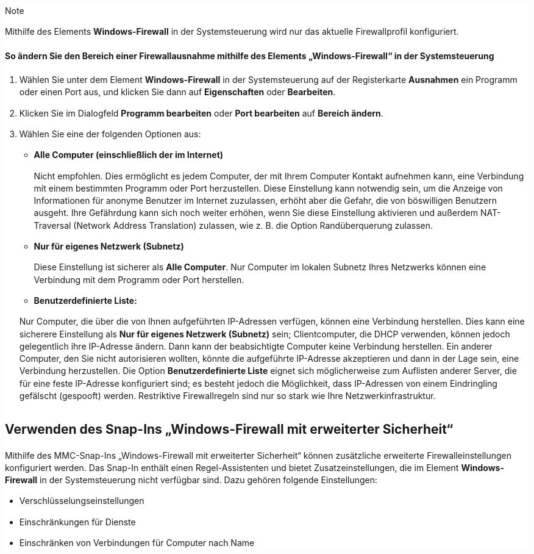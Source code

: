 > [!NOTE]  
>  Mithilfe des Elements **Windows-Firewall** in der Systemsteuerung wird nur das aktuelle Firewallprofil konfiguriert.  
  
#### <a name="to-change-the-scope-of-a-firewall-exception-using-the-windows-firewall-item-in-control-panel"></a>So ändern Sie den Bereich einer Firewallausnahme mithilfe des Elements „Windows-Firewall“ in der Systemsteuerung  
  
1.  Wählen Sie unter dem Element **Windows-Firewall** in der Systemsteuerung auf der Registerkarte **Ausnahmen** ein Programm oder einen Port aus, und klicken Sie dann auf **Eigenschaften** oder **Bearbeiten**.  
  
2.  Klicken Sie im Dialogfeld **Programm bearbeiten** oder **Port bearbeiten** auf **Bereich ändern**.  
  
3.  Wählen Sie eine der folgenden Optionen aus:  
  
    -   **Alle Computer (einschließlich der im Internet)**  
  
         Nicht empfohlen. Dies ermöglicht es jedem Computer, der mit Ihrem Computer Kontakt aufnehmen kann, eine Verbindung mit einem bestimmten Programm oder Port herzustellen. Diese Einstellung kann notwendig sein, um die Anzeige von Informationen für anonyme Benutzer im Internet zuzulassen, erhöht aber die Gefahr, die von böswilligen Benutzern ausgeht. Ihre Gefährdung kann sich noch weiter erhöhen, wenn Sie diese Einstellung aktivieren und außerdem NAT-Traversal (Network Address Translation) zulassen, wie z. B. die Option Randüberquerung zulassen.  
  
    -   **Nur für eigenes Netzwerk (Subnetz)**  
  
         Diese Einstellung ist sicherer als **Alle Computer**. Nur Computer im lokalen Subnetz Ihres Netzwerks können eine Verbindung mit dem Programm oder Port herstellen.  
  
    -   **Benutzerdefinierte Liste:**  
  
     Nur Computer, die über die von Ihnen aufgeführten IP-Adressen verfügen, können eine Verbindung herstellen. Dies kann eine sicherere Einstellung als **Nur für eigenes Netzwerk (Subnetz)** sein; Clientcomputer, die DHCP verwenden, können jedoch gelegentlich ihre IP-Adresse ändern. Dann kann der beabsichtigte Computer keine Verbindung herstellen. Ein anderer Computer, den Sie nicht autorisieren wollten, könnte die aufgeführte IP-Adresse akzeptieren und dann in der Lage sein, eine Verbindung herzustellen. Die Option **Benutzerdefinierte Liste** eignet sich möglicherweise zum Auflisten anderer Server, die für eine feste IP-Adresse konfiguriert sind; es besteht jedoch die Möglichkeit, dass IP-Adressen von einem Eindringling gefälscht (gespooft) werden. Restriktive Firewallregeln sind nur so stark wie Ihre Netzwerkinfrastruktur.  
  
##  <a name="BKMK_WF_msc"></a> Verwenden des Snap-Ins „Windows-Firewall mit erweiterter Sicherheit“  
 Mithilfe des MMC-Snap-Ins „Windows-Firewall mit erweiterter Sicherheit“ können zusätzliche erweiterte Firewalleinstellungen konfiguriert werden. Das Snap-In enthält einen Regel-Assistenten und bietet Zusatzeinstellungen, die im Element **Windows-Firewall** in der Systemsteuerung nicht verfügbar sind. Dazu gehören folgende Einstellungen:  
  
-   Verschlüsselungseinstellungen  
  
-   Einschränkungen für Dienste  
  
-   Einschränken von Verbindungen für Computer nach Name  
  